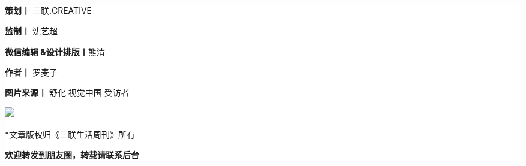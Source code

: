   

  

 **策划丨** 三联.CREATIVE  

 **监制丨** 沈艺超

 **微信编辑 &设计排版丨**熊清

 **作者丨** 罗麦子

 **图片来源丨** 舒化 视觉中国 受访者

  

  

![](https://mmbiz.qpic.cn/mmbiz_gif/c2Sib3Mp7pOMLliaicP9fpx71NrljtahcakoP8PNGzibU2W4bUrB0ricB8GMqZRkUsjzh7qEY9ia3dLTnBJ400dC18lA/640?wx_fmt=gif&from;=appmsg)

  

  

*文章版权归《三联生活周刊》所有

 **欢迎转发到朋友圈，转载请联系后台**

  

  

